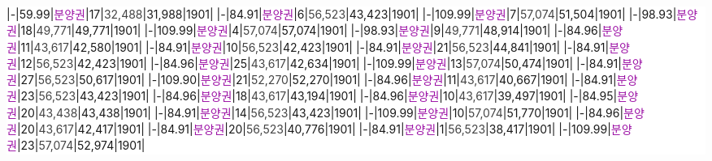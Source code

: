 |-|59.99|<span style="color:#9C11A5">분양권</span>|17|<span style="color:#444444">32,488</span>|31,988|1901|
|-|84.91|<span style="color:#9C11A5">분양권</span>|6|<span style="color:#444444">56,523</span>|43,423|1901|
|-|109.99|<span style="color:#9C11A5">분양권</span>|7|<span style="color:#444444">57,074</span>|51,504|1901|
|-|98.93|<span style="color:#9C11A5">분양권</span>|18|<span style="color:#444444">49,771</span>|49,771|1901|
|-|109.99|<span style="color:#9C11A5">분양권</span>|4|<span style="color:#444444">57,074</span>|57,074|1901|
|-|98.93|<span style="color:#9C11A5">분양권</span>|9|<span style="color:#444444">49,771</span>|48,914|1901|
|-|84.96|<span style="color:#9C11A5">분양권</span>|11|<span style="color:#444444">43,617</span>|42,580|1901|
|-|84.91|<span style="color:#9C11A5">분양권</span>|10|<span style="color:#444444">56,523</span>|42,423|1901|
|-|84.91|<span style="color:#9C11A5">분양권</span>|21|<span style="color:#444444">56,523</span>|44,841|1901|
|-|84.91|<span style="color:#9C11A5">분양권</span>|12|<span style="color:#444444">56,523</span>|42,423|1901|
|-|84.96|<span style="color:#9C11A5">분양권</span>|25|<span style="color:#444444">43,617</span>|42,634|1901|
|-|109.99|<span style="color:#9C11A5">분양권</span>|13|<span style="color:#444444">57,074</span>|50,474|1901|
|-|84.91|<span style="color:#9C11A5">분양권</span>|27|<span style="color:#444444">56,523</span>|50,617|1901|
|-|109.90|<span style="color:#9C11A5">분양권</span>|21|<span style="color:#444444">52,270</span>|52,270|1901|
|-|84.96|<span style="color:#9C11A5">분양권</span>|11|<span style="color:#444444">43,617</span>|40,667|1901|
|-|84.91|<span style="color:#9C11A5">분양권</span>|23|<span style="color:#444444">56,523</span>|43,423|1901|
|-|84.96|<span style="color:#9C11A5">분양권</span>|18|<span style="color:#444444">43,617</span>|43,194|1901|
|-|84.96|<span style="color:#9C11A5">분양권</span>|10|<span style="color:#444444">43,617</span>|39,497|1901|
|-|84.95|<span style="color:#9C11A5">분양권</span>|20|<span style="color:#444444">43,438</span>|43,438|1901|
|-|84.91|<span style="color:#9C11A5">분양권</span>|14|<span style="color:#444444">56,523</span>|43,423|1901|
|-|109.99|<span style="color:#9C11A5">분양권</span>|10|<span style="color:#444444">57,074</span>|51,770|1901|
|-|84.96|<span style="color:#9C11A5">분양권</span>|20|<span style="color:#444444">43,617</span>|42,417|1901|
|-|84.91|<span style="color:#9C11A5">분양권</span>|20|<span style="color:#444444">56,523</span>|40,776|1901|
|-|84.91|<span style="color:#9C11A5">분양권</span>|1|<span style="color:#444444">56,523</span>|38,417|1901|
|-|109.99|<span style="color:#9C11A5">분양권</span>|23|<span style="color:#444444">57,074</span>|52,974|1901|


<script async src="//pagead2.googlesyndication.com/pagead/js/adsbygoogle.js"></script>

<ins class="adsbygoogle"
     style="display:block"
     data-ad-client="ca-pub-2446590836940007"
     data-ad-slot="1659523306"
     data-ad-format="auto"
     data-full-width-responsive="true"></ins>
<script>
(adsbygoogle = window.adsbygoogle || []).push({});
</script>
